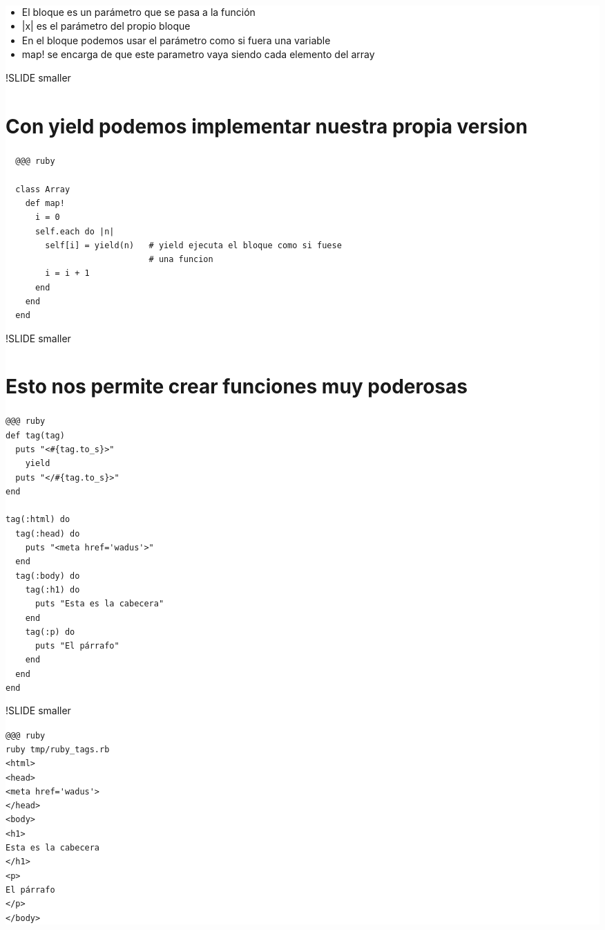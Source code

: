 * El bloque es un parámetro que se pasa a la función
* |x| es el parámetro del propio bloque
* En el bloque podemos usar el parámetro como si fuera una variable
* map! se encarga de que este parametro vaya siendo cada elemento del array

!SLIDE smaller

# Con yield podemos implementar nuestra propia version 

      @@@ ruby

      class Array
        def map!
          i = 0
          self.each do |n|
            self[i] = yield(n)   # yield ejecuta el bloque como si fuese
                                 # una funcion
            i = i + 1
          end
        end
      end

!SLIDE smaller

# Esto nos permite crear funciones muy poderosas

    @@@ ruby
    def tag(tag) 
      puts "<#{tag.to_s}>"
        yield
      puts "</#{tag.to_s}>"
    end

    tag(:html) do
      tag(:head) do
        puts "<meta href='wadus'>"
      end
      tag(:body) do
        tag(:h1) do
          puts "Esta es la cabecera"
        end
        tag(:p) do
          puts "El párrafo"
        end
      end
    end

!SLIDE smaller

    @@@ ruby
    ruby tmp/ruby_tags.rb
    <html>
    <head>
    <meta href='wadus'>
    </head>
    <body>
    <h1>
    Esta es la cabecera
    </h1>
    <p>
    El párrafo
    </p>
    </body>